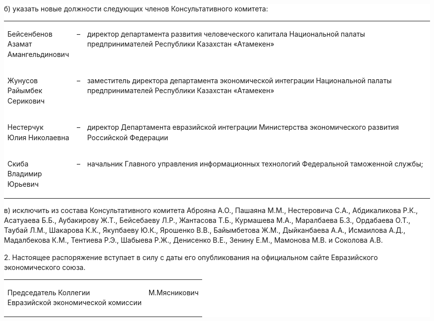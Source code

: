 <p>б) указать новые должности следующих членов Консультативного комитета: </p>
<p></p>
<table>
<tr>
<td><p>Бейсенбенов<br>Азамат Амангельдинович</p></td>
<td><p>–</p></td>
<td><p>директор департамента развития человеческого капитала Национальной палаты предпринимателей Республики Казахстан «Атамекен»</p></td>
</tr>
<tr>
<td><p>Жунусов<br>Райымбек Серикович</p></td>
<td><p>–</p></td>
<td><p>заместитель директора департамента экономической интеграции Национальной палаты предпринимателей Республики Казахстан «Атамекен»</p></td>
</tr>
<tr>
<td><p>Нестерчук<br>Юлия Николаевна</p></td>
<td><p>–</p></td>
<td><p>директор Департамента евразийской интеграции Министерства экономического развития Российской Федерации</p></td>
</tr>
<tr>
<td><p>Скиба<br>Владимир Юрьевич</p></td>
<td><p>–</p></td>
<td><p>начальник Главного управления информационных технологий Федеральной таможенной службы; </p></td>
</tr>
</table>
<p></p>
<p>в) исключить из состава Консультативного комитета Аброяна А.О., Пашаяна М.М., Нестеровича С.А., Абдикаликова Р.К., Асатуаева Б.Б., Аубакирову Ж.Т., Бейсебаеву Л.Р., Жантасова Т.Б., Курмашева М.А., Маралбаева Б.З., Ордабаева О.Т., Таубай Л.М., Шакарова К.К., Якупбаеву Ю.К., Ярошенко В.В., Байымбетова Ж.М., Дыйканбаева А.А., Исмаилова А.Д., Мадалбекова К.М., Тентиева Р.Э., Шабыева Р.Ж., Денисенко В.Е., Зенину Е.М., Мамонова М.В. и Соколова А.В.</p>
<p>2. Настоящее распоряжение вступает в силу с даты его опубликования на официальном сайте Евразийского экономического союза.</p>
<p></p>
<table><tr>
<td><p>Председатель Коллегии<br>Евразийской экономической комиссии</p></td>
<td><p>М.Мясникович</p></td>
</tr></table>
<p></p>